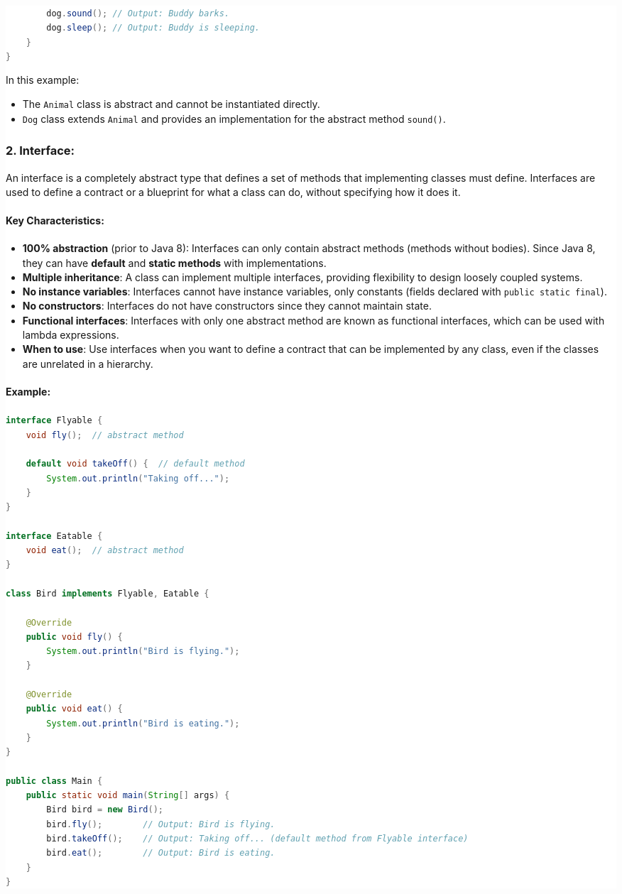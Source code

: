 ```java
        dog.sound(); // Output: Buddy barks.
        dog.sleep(); // Output: Buddy is sleeping.
    }
}
```
In this example:
- The `Animal` class is abstract and cannot be instantiated directly.
- `Dog` class extends `Animal` and provides an implementation for the abstract method `sound()`.

### **2. Interface:**
An interface is a completely abstract type that defines a set of methods that implementing classes must define. Interfaces are used to define a contract or a blueprint for what a class can do, without specifying how it does it.

#### Key Characteristics:
- **100% abstraction** (prior to Java 8): Interfaces can only contain abstract methods (methods without bodies). Since Java 8, they can have **default** and **static methods** with implementations.
- **Multiple inheritance**: A class can implement multiple interfaces, providing flexibility to design loosely coupled systems.
- **No instance variables**: Interfaces cannot have instance variables, only constants (fields declared with `public static final`).
- **No constructors**: Interfaces do not have constructors since they cannot maintain state.
- **Functional interfaces**: Interfaces with only one abstract method are known as functional interfaces, which can be used with lambda expressions.
- **When to use**: Use interfaces when you want to define a contract that can be implemented by any class, even if the classes are unrelated in a hierarchy.

#### Example:
```java
interface Flyable {
    void fly();  // abstract method

    default void takeOff() {  // default method
        System.out.println("Taking off...");
    }
}

interface Eatable {
    void eat();  // abstract method
}

class Bird implements Flyable, Eatable {

    @Override
    public void fly() {
        System.out.println("Bird is flying.");
    }

    @Override
    public void eat() {
        System.out.println("Bird is eating.");
    }
}

public class Main {
    public static void main(String[] args) {
        Bird bird = new Bird();
        bird.fly();        // Output: Bird is flying.
        bird.takeOff();    // Output: Taking off... (default method from Flyable interface)
        bird.eat();        // Output: Bird is eating.
    }
}
```